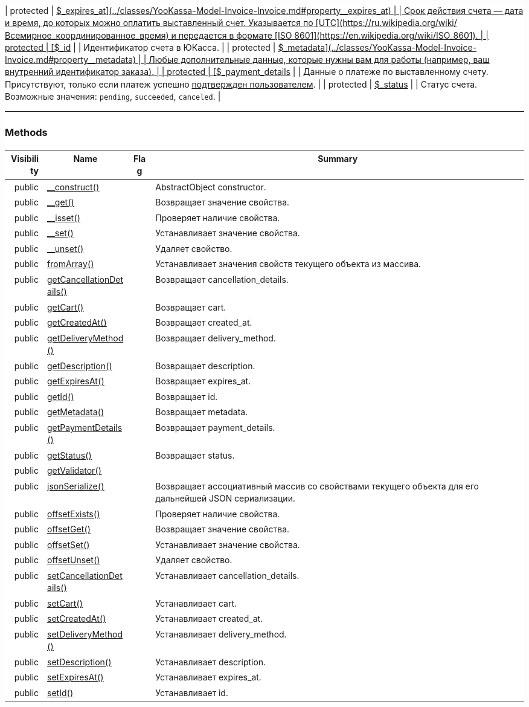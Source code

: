 | protected | [$_expires_at](../classes/YooKassa-Model-Invoice-Invoice.md#property__expires_at) |  | Срок действия счета — дата и время, до которых можно оплатить выставленный счет. Указывается по [UTC](https://ru.wikipedia.org/wiki/Всемирное_координированное_время) и передается в формате [ISO 8601](https://en.wikipedia.org/wiki/ISO_8601). |
| protected | [$_id](../classes/YooKassa-Model-Invoice-Invoice.md#property__id) |  | Идентификатор счета в ЮКасса. |
| protected | [$_metadata](../classes/YooKassa-Model-Invoice-Invoice.md#property__metadata) |  | Любые дополнительные данные, которые нужны вам для работы (например, ваш внутренний идентификатор заказа). |
| protected | [$_payment_details](../classes/YooKassa-Model-Invoice-Invoice.md#property__payment_details) |  | Данные о платеже по выставленному счету. Присутствуют, только если платеж успешно [подтвержден пользователем](https://yookassa.ru/developers/payment-acceptance/getting-started/payment-process#user-confirmation). |
| protected | [$_status](../classes/YooKassa-Model-Invoice-Invoice.md#property__status) |  | Статус счета. Возможные значения: `pending`, `succeeded`, `canceled`. |

---
### Methods
| Visibility | Name | Flag | Summary |
| ----------:| ---- | ---- | ------- |
| public | [__construct()](../classes/YooKassa-Common-AbstractObject.md#method___construct) |  | AbstractObject constructor. |
| public | [__get()](../classes/YooKassa-Common-AbstractObject.md#method___get) |  | Возвращает значение свойства. |
| public | [__isset()](../classes/YooKassa-Common-AbstractObject.md#method___isset) |  | Проверяет наличие свойства. |
| public | [__set()](../classes/YooKassa-Common-AbstractObject.md#method___set) |  | Устанавливает значение свойства. |
| public | [__unset()](../classes/YooKassa-Common-AbstractObject.md#method___unset) |  | Удаляет свойство. |
| public | [fromArray()](../classes/YooKassa-Common-AbstractObject.md#method_fromArray) |  | Устанавливает значения свойств текущего объекта из массива. |
| public | [getCancellationDetails()](../classes/YooKassa-Model-Invoice-Invoice.md#method_getCancellationDetails) |  | Возвращает cancellation_details. |
| public | [getCart()](../classes/YooKassa-Model-Invoice-Invoice.md#method_getCart) |  | Возвращает cart. |
| public | [getCreatedAt()](../classes/YooKassa-Model-Invoice-Invoice.md#method_getCreatedAt) |  | Возвращает created_at. |
| public | [getDeliveryMethod()](../classes/YooKassa-Model-Invoice-Invoice.md#method_getDeliveryMethod) |  | Возвращает delivery_method. |
| public | [getDescription()](../classes/YooKassa-Model-Invoice-Invoice.md#method_getDescription) |  | Возвращает description. |
| public | [getExpiresAt()](../classes/YooKassa-Model-Invoice-Invoice.md#method_getExpiresAt) |  | Возвращает expires_at. |
| public | [getId()](../classes/YooKassa-Model-Invoice-Invoice.md#method_getId) |  | Возвращает id. |
| public | [getMetadata()](../classes/YooKassa-Model-Invoice-Invoice.md#method_getMetadata) |  | Возвращает metadata. |
| public | [getPaymentDetails()](../classes/YooKassa-Model-Invoice-Invoice.md#method_getPaymentDetails) |  | Возвращает payment_details. |
| public | [getStatus()](../classes/YooKassa-Model-Invoice-Invoice.md#method_getStatus) |  | Возвращает status. |
| public | [getValidator()](../classes/YooKassa-Common-AbstractObject.md#method_getValidator) |  |  |
| public | [jsonSerialize()](../classes/YooKassa-Common-AbstractObject.md#method_jsonSerialize) |  | Возвращает ассоциативный массив со свойствами текущего объекта для его дальнейшей JSON сериализации. |
| public | [offsetExists()](../classes/YooKassa-Common-AbstractObject.md#method_offsetExists) |  | Проверяет наличие свойства. |
| public | [offsetGet()](../classes/YooKassa-Common-AbstractObject.md#method_offsetGet) |  | Возвращает значение свойства. |
| public | [offsetSet()](../classes/YooKassa-Common-AbstractObject.md#method_offsetSet) |  | Устанавливает значение свойства. |
| public | [offsetUnset()](../classes/YooKassa-Common-AbstractObject.md#method_offsetUnset) |  | Удаляет свойство. |
| public | [setCancellationDetails()](../classes/YooKassa-Model-Invoice-Invoice.md#method_setCancellationDetails) |  | Устанавливает cancellation_details. |
| public | [setCart()](../classes/YooKassa-Model-Invoice-Invoice.md#method_setCart) |  | Устанавливает cart. |
| public | [setCreatedAt()](../classes/YooKassa-Model-Invoice-Invoice.md#method_setCreatedAt) |  | Устанавливает created_at. |
| public | [setDeliveryMethod()](../classes/YooKassa-Model-Invoice-Invoice.md#method_setDeliveryMethod) |  | Устанавливает delivery_method. |
| public | [setDescription()](../classes/YooKassa-Model-Invoice-Invoice.md#method_setDescription) |  | Устанавливает description. |
| public | [setExpiresAt()](../classes/YooKassa-Model-Invoice-Invoice.md#method_setExpiresAt) |  | Устанавливает expires_at. |
| public | [setId()](../classes/YooKassa-Model-Invoice-Invoice.md#method_setId) |  | Устанавливает id. |